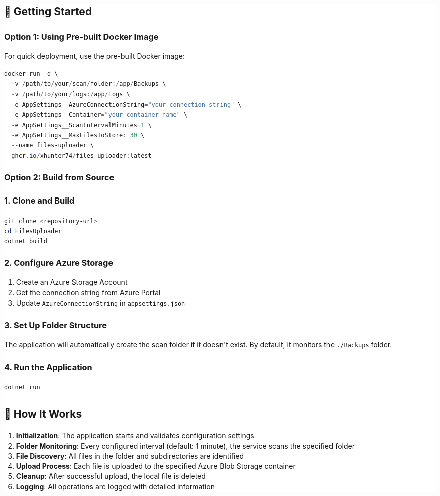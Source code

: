 ## 🚀 Getting Started

### Option 1: Using Pre-built Docker Image

For quick deployment, use the pre-built Docker image:

```powershell
docker run -d \
  -v /path/to/your/scan/folder:/app/Backups \
  -v /path/to/your/logs:/app/Logs \
  -e AppSettings__AzureConnectionString="your-connection-string" \
  -e AppSettings__Container="your-container-name" \
  -e AppSettings__ScanIntervalMinutes=1 \
  -e AppSettings__MaxFilesToStore: 30 \
  --name files-uploader \
  ghcr.io/xhunter74/files-uploader:latest
```

### Option 2: Build from Source

### 1. Clone and Build

```powershell
git clone <repository-url>
cd FilesUploader
dotnet build
```

### 2. Configure Azure Storage

1. Create an Azure Storage Account
2. Get the connection string from Azure Portal
3. Update `AzureConnectionString` in `appsettings.json`

### 3. Set Up Folder Structure

The application will automatically create the scan folder if it doesn't exist. By default, it monitors the `./Backups` folder.

### 4. Run the Application

```powershell
dotnet run
```

## 📁 How It Works

1. **Initialization**: The application starts and validates configuration settings
2. **Folder Monitoring**: Every configured interval (default: 1 minute), the service scans the specified folder
3. **File Discovery**: All files in the folder and subdirectories are identified
4. **Upload Process**: Each file is uploaded to the specified Azure Blob Storage container
5. **Cleanup**: After successful upload, the local file is deleted
6. **Logging**: All operations are logged with detailed information
